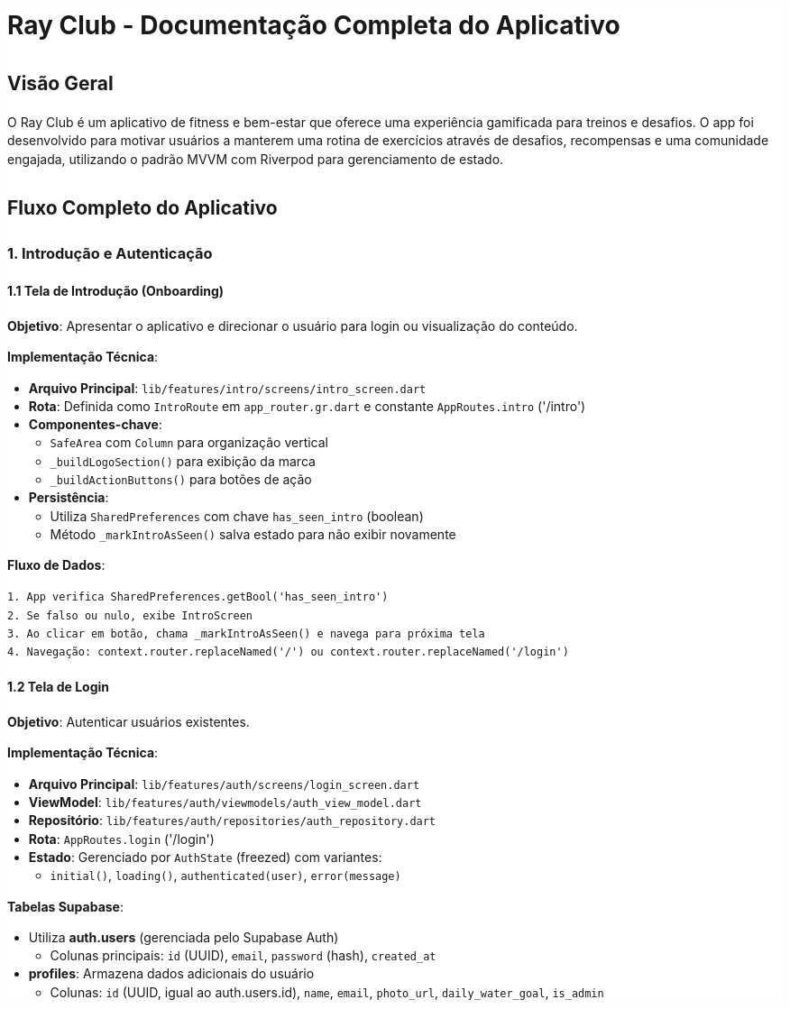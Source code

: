 # Ray Club - Documentação Completa do Aplicativo

## Visão Geral
O Ray Club é um aplicativo de fitness e bem-estar que oferece uma experiência gamificada para treinos e desafios. O app foi desenvolvido para motivar usuários a manterem uma rotina de exercícios através de desafios, recompensas e uma comunidade engajada, utilizando o padrão MVVM com Riverpod para gerenciamento de estado.

## Fluxo Completo do Aplicativo

### 1. Introdução e Autenticação

#### 1.1 Tela de Introdução (Onboarding)
**Objetivo**: Apresentar o aplicativo e direcionar o usuário para login ou visualização do conteúdo.

**Implementação Técnica**:
- **Arquivo Principal**: `lib/features/intro/screens/intro_screen.dart`
- **Rota**: Definida como `IntroRoute` em `app_router.gr.dart` e constante `AppRoutes.intro` ('/intro')
- **Componentes-chave**:
  - `SafeArea` com `Column` para organização vertical
  - `_buildLogoSection()` para exibição da marca
  - `_buildActionButtons()` para botões de ação
- **Persistência**:
  - Utiliza `SharedPreferences` com chave `has_seen_intro` (boolean)
  - Método `_markIntroAsSeen()` salva estado para não exibir novamente

**Fluxo de Dados**:
```
1. App verifica SharedPreferences.getBool('has_seen_intro')
2. Se falso ou nulo, exibe IntroScreen
3. Ao clicar em botão, chama _markIntroAsSeen() e navega para próxima tela
4. Navegação: context.router.replaceNamed('/') ou context.router.replaceNamed('/login')
```

#### 1.2 Tela de Login
**Objetivo**: Autenticar usuários existentes.

**Implementação Técnica**:
- **Arquivo Principal**: `lib/features/auth/screens/login_screen.dart`
- **ViewModel**: `lib/features/auth/viewmodels/auth_view_model.dart`
- **Repositório**: `lib/features/auth/repositories/auth_repository.dart`
- **Rota**: `AppRoutes.login` ('/login')
- **Estado**: Gerenciado por `AuthState` (freezed) com variantes:
  - `initial()`, `loading()`, `authenticated(user)`, `error(message)`

**Tabelas Supabase**:
- Utiliza **auth.users** (gerenciada pelo Supabase Auth)
  - Colunas principais: `id` (UUID), `email`, `password` (hash), `created_at`
- **profiles**: Armazena dados adicionais do usuário
  - Colunas: `id` (UUID, igual ao auth.users.id), `name`, `email`, `photo_url`, `daily_water_goal`, `is_admin`
